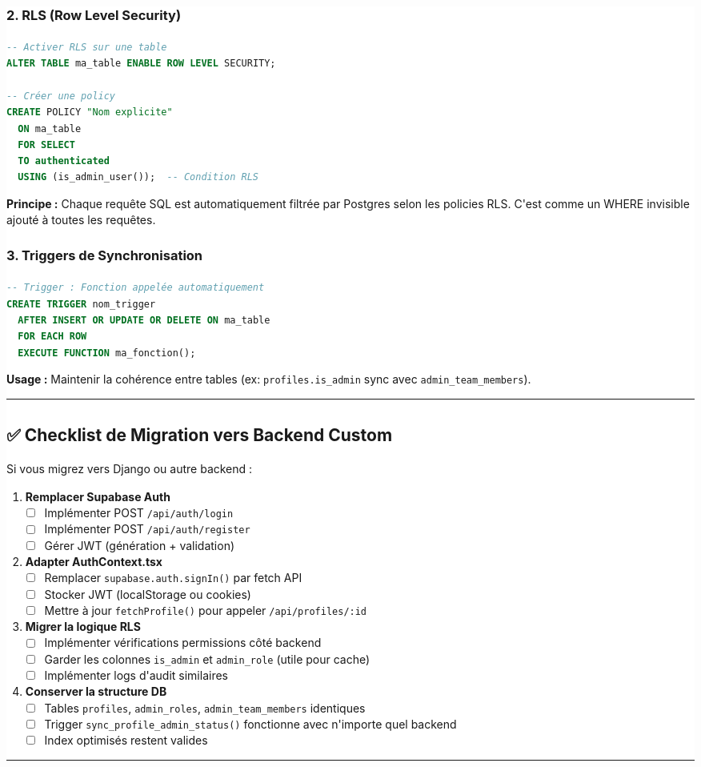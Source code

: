 ### 2. RLS (Row Level Security)

```sql
-- Activer RLS sur une table
ALTER TABLE ma_table ENABLE ROW LEVEL SECURITY;

-- Créer une policy
CREATE POLICY "Nom explicite"
  ON ma_table
  FOR SELECT
  TO authenticated
  USING (is_admin_user());  -- Condition RLS
```

**Principe :** Chaque requête SQL est automatiquement filtrée par Postgres selon les policies RLS. C'est comme un WHERE invisible ajouté à toutes les requêtes.

### 3. Triggers de Synchronisation

```sql
-- Trigger : Fonction appelée automatiquement
CREATE TRIGGER nom_trigger
  AFTER INSERT OR UPDATE OR DELETE ON ma_table
  FOR EACH ROW
  EXECUTE FUNCTION ma_fonction();
```

**Usage :** Maintenir la cohérence entre tables (ex: `profiles.is_admin` sync avec `admin_team_members`).

---

## ✅ Checklist de Migration vers Backend Custom

Si vous migrez vers Django ou autre backend :

1. **Remplacer Supabase Auth**
   - [ ] Implémenter POST `/api/auth/login`
   - [ ] Implémenter POST `/api/auth/register`
   - [ ] Gérer JWT (génération + validation)

2. **Adapter AuthContext.tsx**
   - [ ] Remplacer `supabase.auth.signIn()` par fetch API
   - [ ] Stocker JWT (localStorage ou cookies)
   - [ ] Mettre à jour `fetchProfile()` pour appeler `/api/profiles/:id`

3. **Migrer la logique RLS**
   - [ ] Implémenter vérifications permissions côté backend
   - [ ] Garder les colonnes `is_admin` et `admin_role` (utile pour cache)
   - [ ] Implémenter logs d'audit similaires

4. **Conserver la structure DB**
   - [ ] Tables `profiles`, `admin_roles`, `admin_team_members` identiques
   - [ ] Trigger `sync_profile_admin_status()` fonctionne avec n'importe quel backend
   - [ ] Index optimisés restent valides

---
